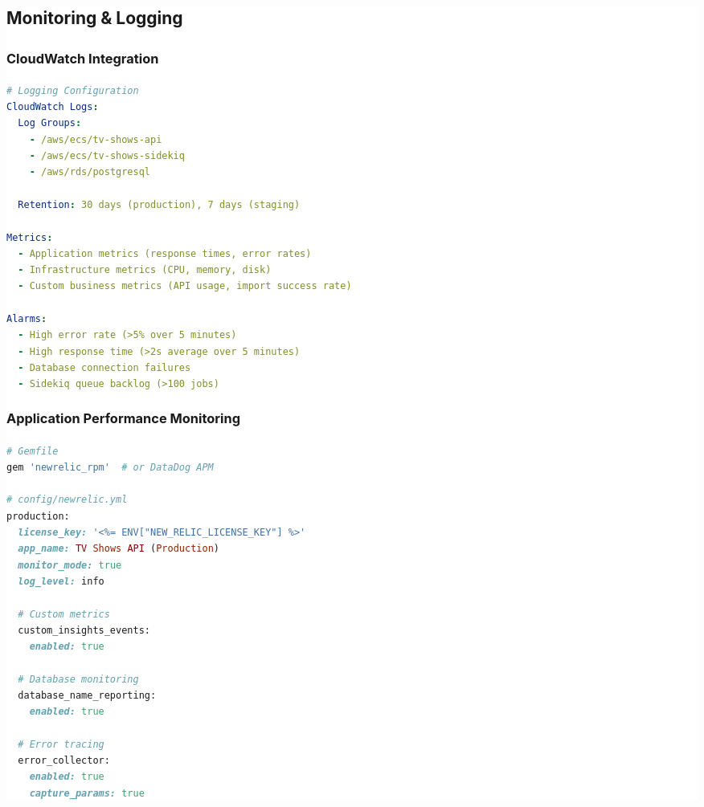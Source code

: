 ## Monitoring & Logging

### CloudWatch Integration

```yaml
# Logging Configuration
CloudWatch Logs:
  Log Groups:
    - /aws/ecs/tv-shows-api
    - /aws/ecs/tv-shows-sidekiq
    - /aws/rds/postgresql
  
  Retention: 30 days (production), 7 days (staging)
  
Metrics:
  - Application metrics (response times, error rates)
  - Infrastructure metrics (CPU, memory, disk)
  - Custom business metrics (API usage, import success rate)

Alarms:
  - High error rate (>5% over 5 minutes)
  - High response time (>2s average over 5 minutes)  
  - Database connection failures
  - Sidekiq queue backlog (>100 jobs)
```

### Application Performance Monitoring

```ruby
# Gemfile
gem 'newrelic_rpm'  # or DataDog APM

# config/newrelic.yml
production:
  license_key: '<%= ENV["NEW_RELIC_LICENSE_KEY"] %>'
  app_name: TV Shows API (Production)
  monitor_mode: true
  log_level: info
  
  # Custom metrics
  custom_insights_events:
    enabled: true
  
  # Database monitoring
  database_name_reporting:
    enabled: true
  
  # Error tracing
  error_collector:
    enabled: true
    capture_params: true
```
